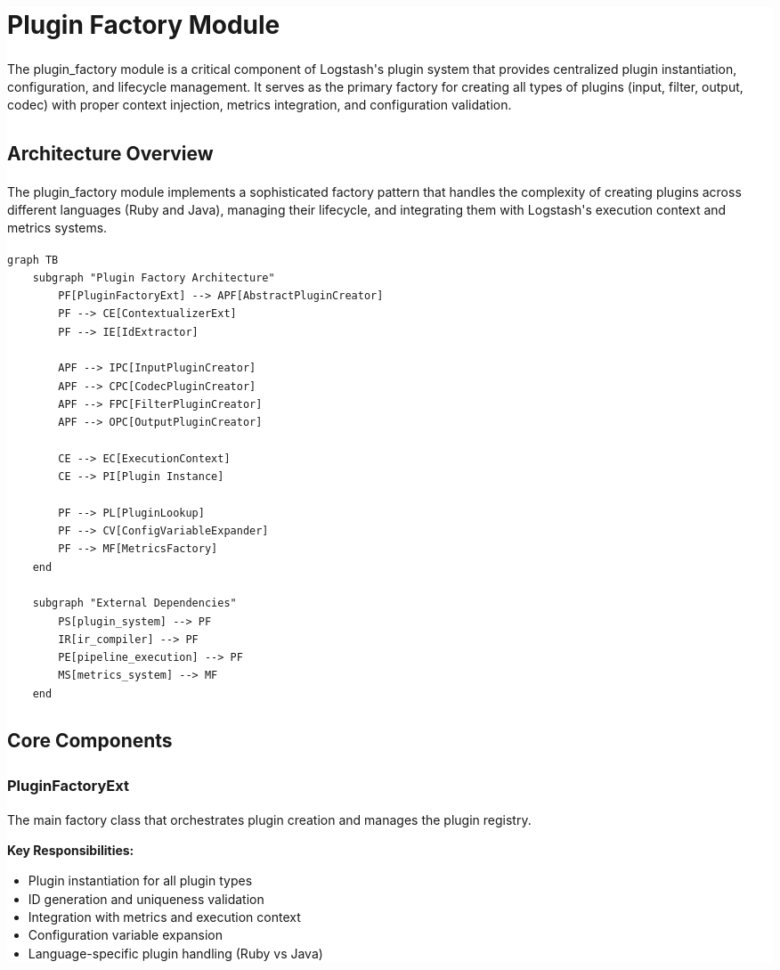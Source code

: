 # Plugin Factory Module

The plugin_factory module is a critical component of Logstash's plugin system that provides centralized plugin instantiation, configuration, and lifecycle management. It serves as the primary factory for creating all types of plugins (input, filter, output, codec) with proper context injection, metrics integration, and configuration validation.

## Architecture Overview

The plugin_factory module implements a sophisticated factory pattern that handles the complexity of creating plugins across different languages (Ruby and Java), managing their lifecycle, and integrating them with Logstash's execution context and metrics systems.

```mermaid
graph TB
    subgraph "Plugin Factory Architecture"
        PF[PluginFactoryExt] --> APF[AbstractPluginCreator]
        PF --> CE[ContextualizerExt]
        PF --> IE[IdExtractor]
        
        APF --> IPC[InputPluginCreator]
        APF --> CPC[CodecPluginCreator]
        APF --> FPC[FilterPluginCreator]
        APF --> OPC[OutputPluginCreator]
        
        CE --> EC[ExecutionContext]
        CE --> PI[Plugin Instance]
        
        PF --> PL[PluginLookup]
        PF --> CV[ConfigVariableExpander]
        PF --> MF[MetricsFactory]
    end
    
    subgraph "External Dependencies"
        PS[plugin_system] --> PF
        IR[ir_compiler] --> PF
        PE[pipeline_execution] --> PF
        MS[metrics_system] --> MF
    end
```

## Core Components

### PluginFactoryExt
The main factory class that orchestrates plugin creation and manages the plugin registry.

**Key Responsibilities:**
- Plugin instantiation for all plugin types
- ID generation and uniqueness validation
- Integration with metrics and execution context
- Configuration variable expansion
- Language-specific plugin handling (Ruby vs Java)
